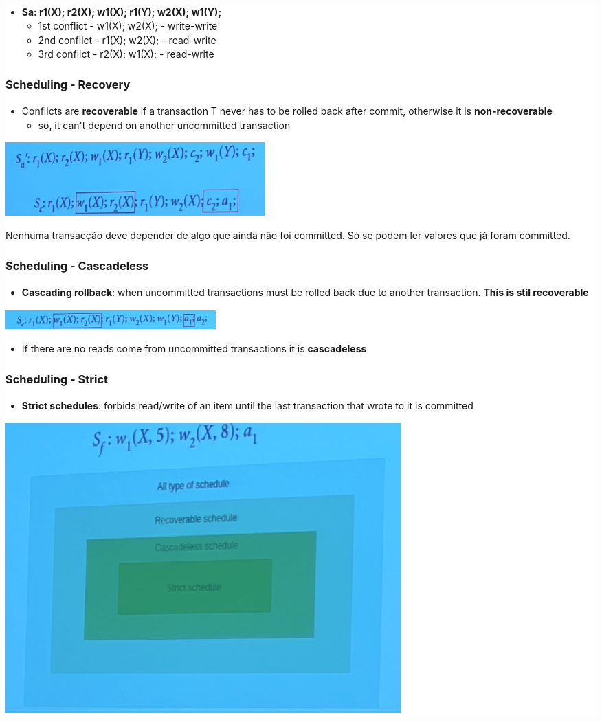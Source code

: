 - **Sa: r1(X); r2(X); w1(X); r1(Y); w2(X); w1(Y);**
	- 1st conflict - w1(X); w2(X); - write-write
	- 2nd conflict - r1(X); w2(X); - read-write
	- 3rd conflict - r2(X); w1(X); - read-write

### Scheduling - Recovery

- Conflicts are **recoverable** if a transaction T never has to be rolled back after commit, otherwise it is **non-recoverable**
    * so, it can't depend on another uncommitted transaction 
 
![Recovery](./img/04.png)

Nenhuma transacção deve depender de algo que ainda não foi committed. Só se podem ler valores que já foram committed.

### Scheduling - Cascadeless

- **Cascading rollback**: when uncommitted transactions must be rolled back due to another transaction. **This is stil recoverable**

![Cascadeless](./img/05.png)

- If there are no reads come from uncommitted transactions it is **cascadeless**

### Scheduling - Strict

- **Strict schedules**: forbids read/write of an item until the last transaction that wrote to it is committed

![Strict](./img/06.png)
